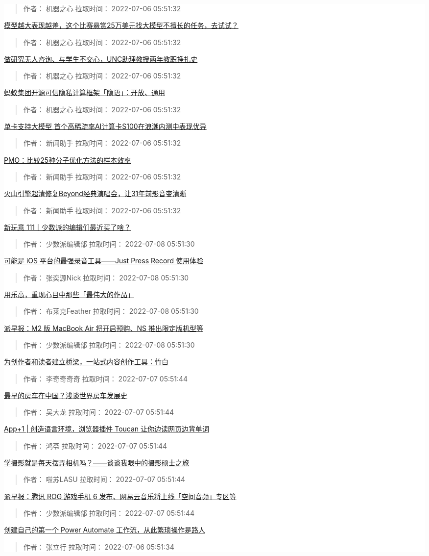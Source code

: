 > 作者： 机器之心  拉取时间： 2022-07-06 05:51:32

 [模型越大表现越差，这个比赛悬赏25万美元找大模型不擅长的任务，去试试？](https://www.jiqizhixin.com/articles/2022-07-05-6)

> 作者： 机器之心  拉取时间： 2022-07-06 05:51:32

 [做研究无人咨询、与学生不交心，UNC助理教授两年教职挣扎史](https://www.jiqizhixin.com/articles/2022-07-05-5)

> 作者： 机器之心  拉取时间： 2022-07-06 05:51:32

 [蚂蚁集团开源可信隐私计算框架「隐语」：开放、通用](https://www.jiqizhixin.com/articles/2022-07-05-4)

> 作者： 机器之心  拉取时间： 2022-07-06 05:51:32

 [单卡支持大模型 首个高稀疏率AI计算卡S100在浪潮内测中表现优异](https://www.jiqizhixin.com/articles/2022-07-05-3)

> 作者： 新闻助手  拉取时间： 2022-07-06 05:51:32

 [PMO：比较25种分子优化方法的样本效率](https://www.jiqizhixin.com/articles/2022-07-05-2)

> 作者： 新闻助手  拉取时间： 2022-07-06 05:51:32

 [火山引擎超清修复Beyond经典演唱会，让31年前影音变清晰](https://www.jiqizhixin.com/articles/2022-07-05)

> 作者： 新闻助手  拉取时间： 2022-07-06 05:51:32

 [新玩意 111｜少数派的编辑们最近买了啥？](https://sspai.com/post/74158)

> 作者： 少数派编辑部  拉取时间： 2022-07-08 05:51:30

 [可能是 iOS 平台的最强录音工具——Just Press Record 使用体验](https://sspai.com/prime/story/just-press-record)

> 作者： 张奕源Nick  拉取时间： 2022-07-08 05:51:30

 [用乐高，重现心目中那些「最伟大的作品」](https://sspai.com/post/74141)

> 作者： 布莱克Feather  拉取时间： 2022-07-08 05:51:30

 [派早报：M2 版 MacBook Air 将开启预购、NS 推出限定版机型等](https://sspai.com/post/74151)

> 作者： 少数派编辑部  拉取时间： 2022-07-08 05:51:30

 [为创作者和读者建立桥梁，一站式内容创作工具：竹白](https://sspai.com/post/74066)

> 作者： 李奇奇奇奇  拉取时间： 2022-07-07 05:51:44

 [最早的房车在中国？浅谈世界房车发展史](https://sspai.com/post/74136)

> 作者： 吴大龙  拉取时间： 2022-07-07 05:51:44

 [App+1 | 创造语言环境，浏览器插件 Toucan 让你边读网页边背单词](https://sspai.com/post/74140)

> 作者： 鸿苓  拉取时间： 2022-07-07 05:51:44

 [学摄影就是每天摆弄相机吗？——谈谈我眼中的摄影硕士之旅](https://sspai.com/post/74118)

> 作者： 啦苏LASU  拉取时间： 2022-07-07 05:51:44

 [派早报：腾讯 ROG 游戏手机 6 发布、网易云音乐将上线「空间音频」专区等](https://sspai.com/post/74139)

> 作者： 少数派编辑部  拉取时间： 2022-07-07 05:51:44

 [创建自己的第一个 Power Automate 工作流，从此繁琐操作是路人](https://sspai.com/post/73710)

> 作者： 张立行  拉取时间： 2022-07-06 05:51:34

